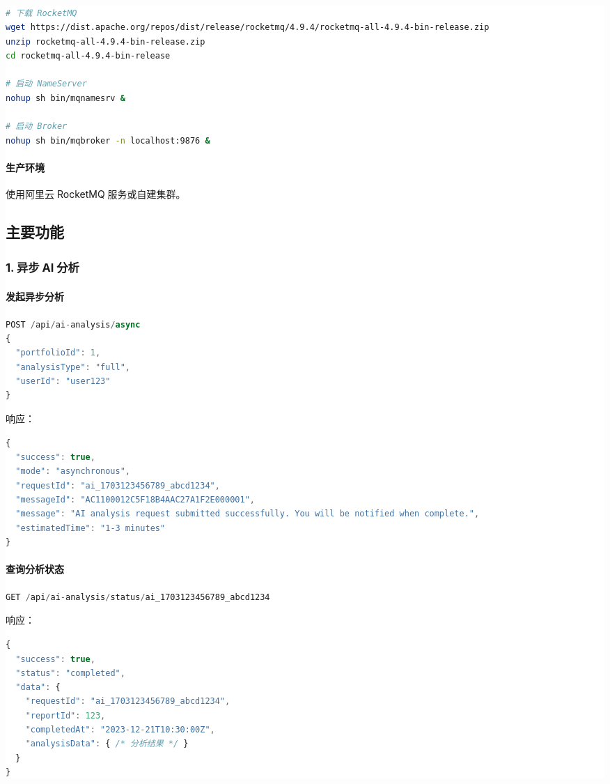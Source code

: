 ```bash
# 下载 RocketMQ
wget https://dist.apache.org/repos/dist/release/rocketmq/4.9.4/rocketmq-all-4.9.4-bin-release.zip
unzip rocketmq-all-4.9.4-bin-release.zip
cd rocketmq-all-4.9.4-bin-release

# 启动 NameServer
nohup sh bin/mqnamesrv &

# 启动 Broker
nohup sh bin/mqbroker -n localhost:9876 &
```

#### 生产环境

使用阿里云 RocketMQ 服务或自建集群。

## 主要功能

### 1. 异步 AI 分析

#### 发起异步分析

```javascript
POST /api/ai-analysis/async
{
  "portfolioId": 1,
  "analysisType": "full",
  "userId": "user123"
}
```

响应：
```javascript
{
  "success": true,
  "mode": "asynchronous",
  "requestId": "ai_1703123456789_abcd1234",
  "messageId": "AC1100012C5F18B4AAC27A1F2E000001",
  "message": "AI analysis request submitted successfully. You will be notified when complete.",
  "estimatedTime": "1-3 minutes"
}
```

#### 查询分析状态

```javascript
GET /api/ai-analysis/status/ai_1703123456789_abcd1234
```

响应：
```javascript
{
  "success": true,
  "status": "completed",
  "data": {
    "requestId": "ai_1703123456789_abcd1234",
    "reportId": 123,
    "completedAt": "2023-12-21T10:30:00Z",
    "analysisData": { /* 分析结果 */ }
  }
}
```

